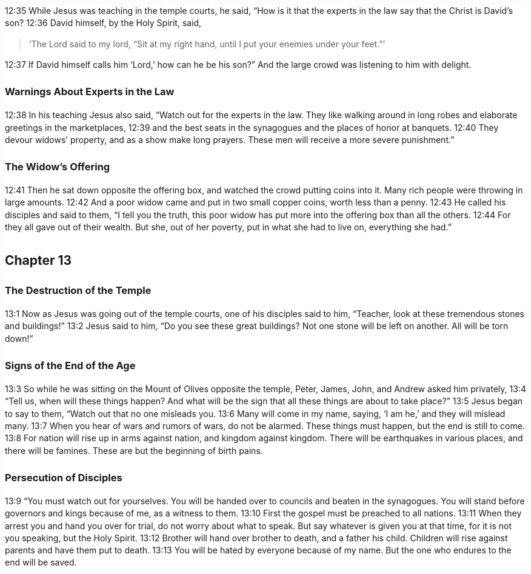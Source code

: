 <a name="12:35">12:35</a> While Jesus was teaching in the temple courts, he said, “How is it that the experts in the law say that the Christ is David’s son? <a name="12:36">12:36</a> David himself, by the Holy Spirit, said,

> ‘The Lord said to my lord,
> “Sit at my right hand,
> until I put your enemies under your feet.”’

<a name="12:37">12:37</a> If David himself calls him ‘Lord,’ how can he be his son?” And the large crowd was listening to him with delight.

### Warnings About Experts in the Law

<a name="12:38">12:38</a> In his teaching Jesus also said, “Watch out for the experts in the law. They like walking around in long robes and elaborate greetings in the marketplaces, <a name="12:39">12:39</a> and the best seats in the synagogues and the places of honor at banquets. <a name="12:40">12:40</a> They devour widows’ property, and as a show make long prayers. These men will receive a more severe punishment.”

### The Widow’s Offering

<a name="12:41">12:41</a> Then he sat down opposite the offering box, and watched the crowd putting coins into it. Many rich people were throwing in large amounts. <a name="12:42">12:42</a> And a poor widow came and put in two small copper coins, worth less than a penny. <a name="12:43">12:43</a> He called his disciples and said to them, “I tell you the truth, this poor widow has put more into the offering box than all the others. <a name="12:44">12:44</a> For they all gave out of their wealth. But she, out of her poverty, put in what she had to live on, everything she had.”

## Chapter 13

### The Destruction of the Temple

<a name="13:1">13:1</a> Now as Jesus was going out of the temple courts, one of his disciples said to him, “Teacher, look at these tremendous stones and buildings!” <a name="13:2">13:2</a> Jesus said to him, “Do you see these great buildings? Not one stone will be left on another. All will be torn down!”

### Signs of the End of the Age

<a name="13:3">13:3</a> So while he was sitting on the Mount of Olives opposite the temple, Peter, James, John, and Andrew asked him privately, <a name="13:4">13:4</a> “Tell us, when will these things happen? And what will be the sign that all these things are about to take place?” <a name="13:5">13:5</a> Jesus began to say to them, “Watch out that no one misleads you. <a name="13:6">13:6</a> Many will come in my name, saying, ‘I am he,’ and they will mislead many. <a name="13:7">13:7</a> When you hear of wars and rumors of wars, do not be alarmed. These things must happen, but the end is still to come. <a name="13:8">13:8</a> For nation will rise up in arms against nation, and kingdom against kingdom. There will be earthquakes in various places, and there will be famines. These are but the beginning of birth pains.

### Persecution of Disciples

<a name="13:9">13:9</a> “You must watch out for yourselves. You will be handed over to councils and beaten in the synagogues. You will stand before governors and kings because of me, as a witness to them. <a name="13:10">13:10</a> First the gospel must be preached to all nations. <a name="13:11">13:11</a> When they arrest you and hand you over for trial, do not worry about what to speak. But say whatever is given you at that time, for it is not you speaking, but the Holy Spirit. <a name="13:12">13:12</a> Brother will hand over brother to death, and a father his child. Children will rise against parents and have them put to death. <a name="13:13">13:13</a> You will be hated by everyone because of my name. But the one who endures to the end will be saved.
